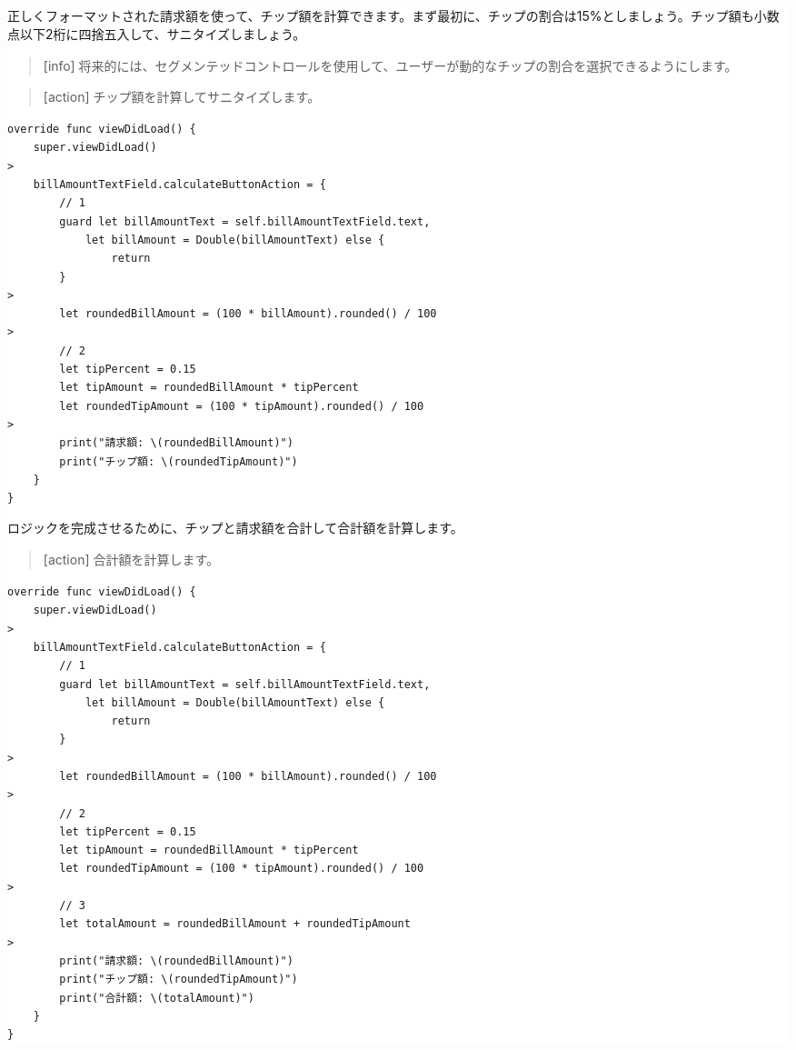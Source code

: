 正しくフォーマットされた請求額を使って、チップ額を計算できます。まず最初に、チップの割合は15%としましょう。チップ額も小数点以下2桁に四捨五入して、サニタイズしましょう。

> [info]
将来的には、セグメンテッドコントロールを使用して、ユーザーが動的なチップの割合を選択できるようにします。



> [action]
チップ額を計算してサニタイズします。
>
```
override func viewDidLoad() {
    super.viewDidLoad()
>
    billAmountTextField.calculateButtonAction = {
        // 1
        guard let billAmountText = self.billAmountTextField.text,
            let billAmount = Double(billAmountText) else {
                return
        }
>
        let roundedBillAmount = (100 * billAmount).rounded() / 100
>
        // 2
        let tipPercent = 0.15
        let tipAmount = roundedBillAmount * tipPercent
        let roundedTipAmount = (100 * tipAmount).rounded() / 100
>
        print("請求額: \(roundedBillAmount)")
        print("チップ額: \(roundedTipAmount)")
    }
}
```

ロジックを完成させるために、チップと請求額を合計して合計額を計算します。

> [action]
合計額を計算します。
>
```
override func viewDidLoad() {
    super.viewDidLoad()
>
    billAmountTextField.calculateButtonAction = {
        // 1
        guard let billAmountText = self.billAmountTextField.text,
            let billAmount = Double(billAmountText) else {
                return
        }
>
        let roundedBillAmount = (100 * billAmount).rounded() / 100
>
        // 2
        let tipPercent = 0.15
        let tipAmount = roundedBillAmount * tipPercent
        let roundedTipAmount = (100 * tipAmount).rounded() / 100
>
        // 3
        let totalAmount = roundedBillAmount + roundedTipAmount
>
        print("請求額: \(roundedBillAmount)")
        print("チップ額: \(roundedTipAmount)")
        print("合計額: \(totalAmount)")
    }
}
```
